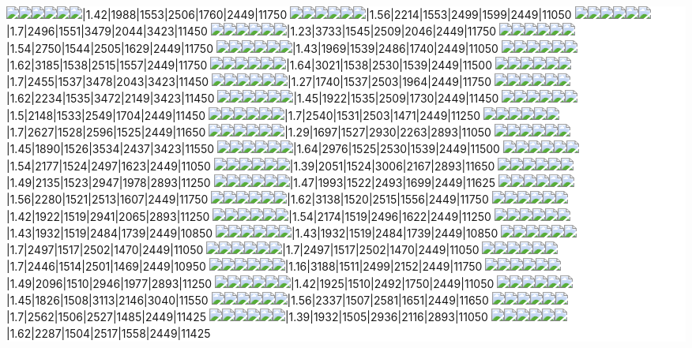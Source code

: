 ![](/item/6671.png)![](/item/6672.png)![](/item/3153.png)![](/item/1001.png)![](/item/1055.png)![](/item/1038.png)|1.42|1988|1553|2506|1760|2449|11750
![](/item/6671.png)![](/item/3036.png)![](/item/3087.png)![](/item/1001.png)![](/item/1053.png)![](/item/1055.png)|1.56|2214|1553|2499|1599|2449|11050
![](/item/6671.png)![](/item/3033.png)![](/item/6673.png)![](/item/1001.png)![](/item/1055.png)![](/item/1038.png)|1.7|2496|1551|3479|2044|3423|11450
![](/item/3142.png)![](/item/3036.png)![](/item/6676.png)![](/item/1053.png)![](/item/1055.png)![](/item/1038.png)|1.23|3733|1545|2509|2046|2449|11750
![](/item/3095.png)![](/item/3142.png)![](/item/6672.png)![](/item/1053.png)![](/item/1055.png)![](/item/1038.png)|1.54|2750|1544|2505|1629|2449|11750
![](/item/6672.png)![](/item/3124.png)![](/item/6694.png)![](/item/1001.png)![](/item/1053.png)![](/item/1055.png)|1.43|1969|1539|2486|1740|2449|11050
![](/item/3142.png)![](/item/3033.png)![](/item/6672.png)![](/item/1053.png)![](/item/1055.png)![](/item/1038.png)|1.62|3185|1538|2515|1557|2449|11750
![](/item/3153.png)![](/item/3033.png)![](/item/3142.png)![](/item/1055.png)![](/item/1038.png)![](/item/1036.png)|1.64|3021|1538|2530|1539|2449|11500
![](/item/6671.png)![](/item/3036.png)![](/item/6673.png)![](/item/1001.png)![](/item/1055.png)![](/item/1038.png)|1.7|2455|1537|3478|2043|3423|11450
![](/item/3153.png)![](/item/3124.png)![](/item/3115.png)![](/item/1001.png)![](/item/1055.png)![](/item/1038.png)|1.27|1740|1537|2503|1964|2449|11750
![](/item/6671.png)![](/item/3095.png)![](/item/6673.png)![](/item/1001.png)![](/item/1055.png)![](/item/1038.png)|1.62|2234|1535|3472|2149|3423|11450
![](/item/3153.png)![](/item/3124.png)![](/item/3508.png)![](/item/1001.png)![](/item/1055.png)![](/item/1038.png)|1.45|1922|1535|2509|1730|2449|11450
![](/item/3095.png)![](/item/3124.png)![](/item/3072.png)![](/item/1001.png)![](/item/1055.png)![](/item/1038.png)|1.5|2148|1533|2549|1704|2449|11450
![](/item/6671.png)![](/item/6676.png)![](/item/6694.png)![](/item/1001.png)![](/item/1053.png)![](/item/1055.png)|1.7|2540|1531|2503|1471|2449|11250
![](/item/6671.png)![](/item/6676.png)![](/item/3072.png)![](/item/1001.png)![](/item/1055.png)![](/item/1038.png)|1.7|2627|1528|2596|1525|2449|11650
![](/item/3087.png)![](/item/3124.png)![](/item/3091.png)![](/item/1001.png)![](/item/1053.png)![](/item/1055.png)|1.29|1697|1527|2930|2263|2893|11050
![](/item/3153.png)![](/item/3124.png)![](/item/6673.png)![](/item/1001.png)![](/item/1055.png)![](/item/1038.png)|1.45|1890|1526|3534|2437|3423|11550
![](/item/3153.png)![](/item/3036.png)![](/item/3142.png)![](/item/1055.png)![](/item/1038.png)![](/item/1036.png)|1.64|2976|1525|2530|1539|2449|11500
![](/item/6671.png)![](/item/6672.png)![](/item/6676.png)![](/item/1001.png)![](/item/1053.png)![](/item/1055.png)|1.54|2177|1524|2497|1623|2449|11050
![](/item/3124.png)![](/item/3091.png)![](/item/3072.png)![](/item/1001.png)![](/item/1055.png)![](/item/1038.png)|1.39|2051|1524|3006|2167|2893|11650
![](/item/6671.png)![](/item/3033.png)![](/item/3091.png)![](/item/1001.png)![](/item/1053.png)![](/item/1055.png)|1.49|2135|1523|2947|1978|2893|11250
![](/item/6671.png)![](/item/6672.png)![](/item/3094.png)![](/item/1053.png)![](/item/1055.png)![](/item/1037.png)|1.47|1993|1522|2493|1699|2449|11625
![](/item/6671.png)![](/item/6676.png)![](/item/3153.png)![](/item/1001.png)![](/item/1055.png)![](/item/1038.png)|1.56|2280|1521|2513|1607|2449|11750
![](/item/3142.png)![](/item/6672.png)![](/item/3036.png)![](/item/1053.png)![](/item/1055.png)![](/item/1038.png)|1.62|3138|1520|2515|1556|2449|11750
![](/item/6671.png)![](/item/3095.png)![](/item/3091.png)![](/item/1001.png)![](/item/1053.png)![](/item/1055.png)|1.42|1922|1519|2941|2065|2893|11250
![](/item/6671.png)![](/item/6672.png)![](/item/6694.png)![](/item/1001.png)![](/item/1053.png)![](/item/1055.png)|1.54|2174|1519|2496|1622|2449|11250
![](/item/6672.png)![](/item/3124.png)![](/item/6693.png)![](/item/1001.png)![](/item/1053.png)![](/item/1055.png)|1.43|1932|1519|2484|1739|2449|10850
![](/item/6672.png)![](/item/3124.png)![](/item/6696.png)![](/item/1001.png)![](/item/1053.png)![](/item/1055.png)|1.43|1932|1519|2484|1739|2449|10850
![](/item/6671.png)![](/item/3033.png)![](/item/6693.png)![](/item/1001.png)![](/item/1053.png)![](/item/1055.png)|1.7|2497|1517|2502|1470|2449|11050
![](/item/6671.png)![](/item/3033.png)![](/item/6696.png)![](/item/1001.png)![](/item/1053.png)![](/item/1055.png)|1.7|2497|1517|2502|1470|2449|11050
![](/item/6671.png)![](/item/3033.png)![](/item/3004.png)![](/item/1001.png)![](/item/1053.png)![](/item/1055.png)|1.7|2446|1514|2501|1469|2449|10950
![](/item/3095.png)![](/item/3142.png)![](/item/6676.png)![](/item/1053.png)![](/item/1055.png)![](/item/1038.png)|1.16|3188|1511|2499|2152|2449|11750
![](/item/6671.png)![](/item/3036.png)![](/item/3091.png)![](/item/1001.png)![](/item/1053.png)![](/item/1055.png)|1.49|2096|1510|2946|1977|2893|11250
![](/item/6671.png)![](/item/6672.png)![](/item/3087.png)![](/item/1001.png)![](/item/1053.png)![](/item/1055.png)|1.42|1925|1510|2492|1750|2449|11050
![](/item/3153.png)![](/item/3124.png)![](/item/3139.png)![](/item/1001.png)![](/item/1055.png)![](/item/1038.png)|1.45|1826|1508|3113|2146|3040|11550
![](/item/6671.png)![](/item/3087.png)![](/item/3072.png)![](/item/1001.png)![](/item/1055.png)![](/item/1038.png)|1.56|2337|1507|2581|1651|2449|11650
![](/item/6671.png)![](/item/3033.png)![](/item/3074.png)![](/item/1001.png)![](/item/1055.png)![](/item/1037.png)|1.7|2562|1506|2527|1485|2449|11425
![](/item/3124.png)![](/item/3091.png)![](/item/3033.png)![](/item/1001.png)![](/item/1053.png)![](/item/1055.png)|1.39|1932|1505|2936|2116|2893|11050
![](/item/6671.png)![](/item/3095.png)![](/item/3074.png)![](/item/1001.png)![](/item/1055.png)![](/item/1037.png)|1.62|2287|1504|2517|1558|2449|11425